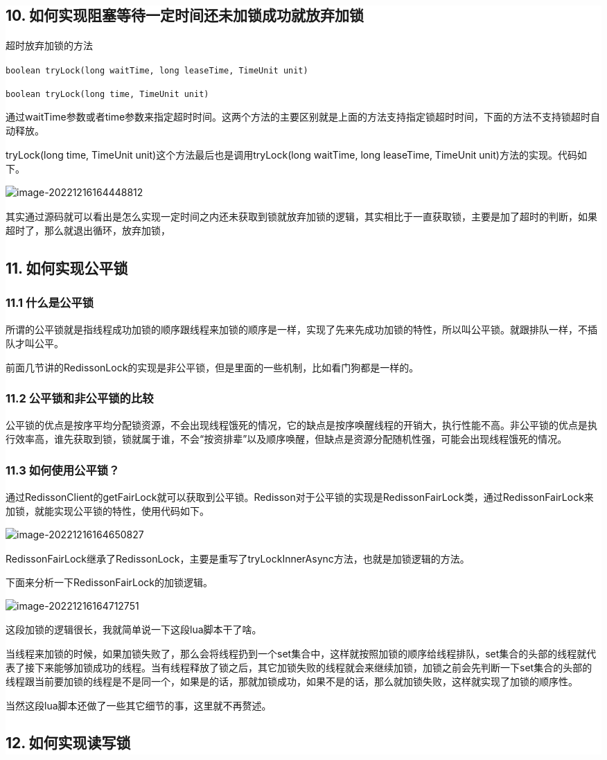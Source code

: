 ## **10. 如何实现阻塞等待一定时间还未加锁成功就放弃加锁**

超时放弃加锁的方法

```
boolean tryLock(long waitTime, long leaseTime, TimeUnit unit)
```

```
boolean tryLock(long time, TimeUnit unit)
```

通过waitTime参数或者time参数来指定超时时间。这两个方法的主要区别就是上面的方法支持指定锁超时时间，下面的方法不支持锁超时自动释放。

tryLock(long time, TimeUnit unit)这个方法最后也是调用tryLock(long waitTime, long leaseTime, TimeUnit unit)方法的实现。代码如下。

![image-20221216164448812](https://abelsun-1256449468.cos.ap-beijing.myqcloud.com/image/image-20221216164448812.png)

其实通过源码就可以看出是怎么实现一定时间之内还未获取到锁就放弃加锁的逻辑，其实相比于一直获取锁，主要是加了超时的判断，如果超时了，那么就退出循环，放弃加锁，

## **11. 如何实现公平锁**

### 11.1 什么是公平锁

所谓的公平锁就是指线程成功加锁的顺序跟线程来加锁的顺序是一样，实现了先来先成功加锁的特性，所以叫公平锁。就跟排队一样，不插队才叫公平。

前面几节讲的RedissonLock的实现是非公平锁，但是里面的一些机制，比如看门狗都是一样的。

### **11.2 公平锁和非公平锁的比较**

公平锁的优点是按序平均分配锁资源，不会出现线程饿死的情况，它的缺点是按序唤醒线程的开销大，执行性能不高。非公平锁的优点是执行效率高，谁先获取到锁，锁就属于谁，不会“按资排辈”以及顺序唤醒，但缺点是资源分配随机性强，可能会出现线程饿死的情况。

### 11.3 如何使用公平锁？

通过RedissonClient的getFairLock就可以获取到公平锁。Redisson对于公平锁的实现是RedissonFairLock类，通过RedissonFairLock来加锁，就能实现公平锁的特性，使用代码如下。

![image-20221216164650827](https://abelsun-1256449468.cos.ap-beijing.myqcloud.com/image/image-20221216164650827.png)

RedissonFairLock继承了RedissonLock，主要是重写了tryLockInnerAsync方法，也就是加锁逻辑的方法。

下面来分析一下RedissonFairLock的加锁逻辑。

![image-20221216164712751](https://abelsun-1256449468.cos.ap-beijing.myqcloud.com/image/image-20221216164712751.png)

这段加锁的逻辑很长，我就简单说一下这段lua脚本干了啥。

当线程来加锁的时候，如果加锁失败了，那么会将线程扔到一个set集合中，这样就按照加锁的顺序给线程排队，set集合的头部的线程就代表了接下来能够加锁成功的线程。当有线程释放了锁之后，其它加锁失败的线程就会来继续加锁，加锁之前会先判断一下set集合的头部的线程跟当前要加锁的线程是不是同一个，如果是的话，那就加锁成功，如果不是的话，那么就加锁失败，这样就实现了加锁的顺序性。

当然这段lua脚本还做了一些其它细节的事，这里就不再赘述。

## **12. 如何实现读写锁**

